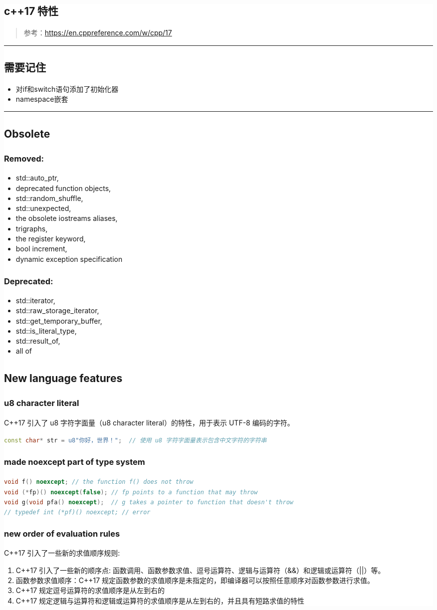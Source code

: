 ## c++17 特性
> 参考：https://en.cppreference.com/w/cpp/17

---
## 需要记住
- 对if和switch语句添加了初始化器
- namespace嵌套
---


## Obsolete
### Removed:
- std::auto_ptr,
- deprecated function objects,
- std::random_shuffle,
- std::unexpected,
- the obsolete iostreams aliases,
- trigraphs,
- the register keyword,
- bool increment,
- dynamic exception specification

### Deprecated:
- std::iterator,
- std::raw_storage_iterator,
- std::get_temporary_buffer,
- std::is_literal_type,
- std::result_of,
- all of <codecvt>


## New language features
### u8 character literal
C++17 引入了 u8 字符字面量（u8 character literal）的特性，用于表示 UTF-8 编码的字符。
```c++
const char* str = u8"你好，世界！";  // 使用 u8 字符字面量表示包含中文字符的字符串

```

### made noexcept part of type system
```c++
void f() noexcept; // the function f() does not throw
void (*fp)() noexcept(false); // fp points to a function that may throw
void g(void pfa() noexcept);  // g takes a pointer to function that doesn't throw
// typedef int (*pf)() noexcept; // error
```

### new order of evaluation rules
C++17 引入了一些新的求值顺序规则:
1. C++17 引入了一些新的顺序点: 函数调用、函数参数求值、逗号运算符、逻辑与运算符（&&）和逻辑或运算符（||）等。
2. 函数参数求值顺序：C++17 规定函数参数的求值顺序是未指定的，即编译器可以按照任意顺序对函数参数进行求值。
3. C++17 规定逗号运算符的求值顺序是从左到右的
4. C++17 规定逻辑与运算符和逻辑或运算符的求值顺序是从左到右的，并且具有短路求值的特性
